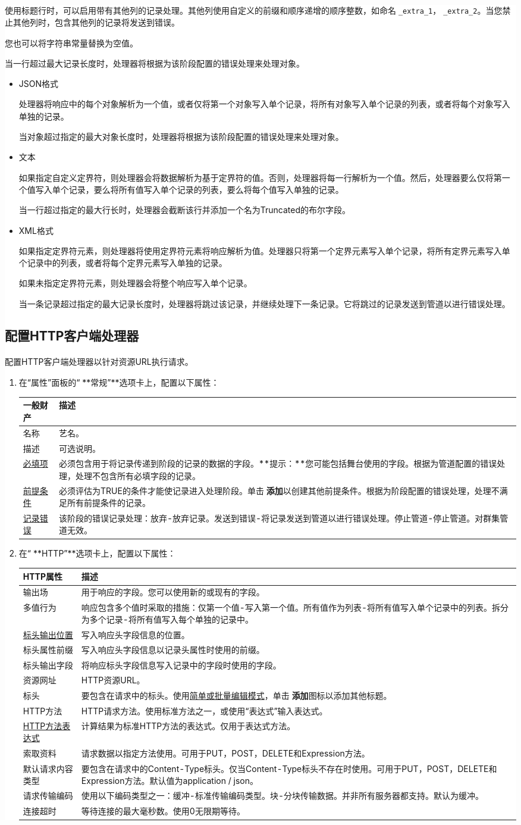   使用标题行时，可以启用带有其他列的记录处理。其他列使用自定义的前缀和顺序递增的顺序整数，如命名 `_extra_1`， `_extra_2`。当您禁止其他列时，包含其他列的记录将发送到错误。

  您也可以将字符串常量替换为空值。

  当一行超过最大记录长度时，处理器将根据为该阶段配置的错误处理来处理对象。

- JSON格式

  处理器将响应中的每个对象解析为一个值，或者仅将第一个对象写入单个记录，将所有对象写入单个记录的列表，或者将每个对象写入单独的记录。

  当对象超过指定的最大对象长度时，处理器将根据为该阶段配置的错误处理来处理对象。

- 文本

  如果指定自定义定界符，则处理器会将数据解析为基于定界符的值。否则，处理器将每一行解析为一个值。然后，处理器要么仅将第一个值写入单个记录，要么将所有值写入单个记录的列表，要么将每个值写入单独的记录。

  当一行超过指定的最大行长时，处理器会截断该行并添加一个名为Truncated的布尔字段。

- XML格式

  如果指定定界符元素，则处理器将使用定界符元素将响应解析为值。处理器只将第一个定界元素写入单个记录，将所有定界元素写入单个记录中的列表，或者将每个定界元素写入单独的记录。

  如果未指定定界符元素，则处理器会将整个响应写入单个记录。

  当一条记录超过指定的最大记录长度时，处理器将跳过该记录，并继续处理下一条记录。它将跳过的记录发送到管道以进行错误处理。

## 配置HTTP客户端处理器

配置HTTP客户端处理器以针对资源URL执行请求。



1. 在“属性”面板的“ **常规”**选项卡上，配置以下属性：

   | 一般财产                                                     | 描述                                                         |
   | :----------------------------------------------------------- | :----------------------------------------------------------- |
   | 名称                                                         | 艺名。                                                       |
   | 描述                                                         | 可选说明。                                                   |
   | [必填项](https://streamsets.com/documentation/controlhub/latest/help/datacollector/UserGuide/Pipeline_Design/DroppingUnwantedRecords.html#concept_dnj_bkm_vq) | 必须包含用于将记录传递到阶段的记录的数据的字段。**提示：**您可能包括舞台使用的字段。根据为管道配置的错误处理，处理不包含所有必填字段的记录。 |
   | [前提条件](https://streamsets.com/documentation/controlhub/latest/help/datacollector/UserGuide/Pipeline_Design/DroppingUnwantedRecords.html#concept_msl_yd4_fs) | 必须评估为TRUE的条件才能使记录进入处理阶段。单击 **添加**以创建其他前提条件。根据为阶段配置的错误处理，处理不满足所有前提条件的记录。 |
   | [记录错误](https://streamsets.com/documentation/controlhub/latest/help/datacollector/UserGuide/Pipeline_Design/ErrorHandling.html#concept_atr_j4y_5r) | 该阶段的错误记录处理：放弃-放弃记录。发送到错误-将记录发送到管道以进行错误处理。停止管道-停止管道。对群集管道无效。 |

2. 在“ **HTTP”**选项卡上，配置以下属性：

   | HTTP属性                                                     | 描述                                                         |
   | :----------------------------------------------------------- | :----------------------------------------------------------- |
   | 输出场                                                       | 用于响应的字段。您可以使用新的或现有的字段。                 |
   | 多值行为                                                     | 响应包含多个值时采取的措施：仅第一个值-写入第一个值。所有值作为列表-将所有值写入单个记录中的列表。拆分为多个记录-将所有值写入每个单独的记录中。 |
   | [标头输出位置](https://streamsets.com/documentation/controlhub/latest/help/datacollector/UserGuide/Processors/HTTPClient.html#concept_ekz_wrz_zw) | 写入响应头字段信息的位置。                                   |
   | 标头属性前缀                                                 | 写入响应头字段信息以记录头属性时使用的前缀。                 |
   | 标头输出字段                                                 | 将响应标头字段信息写入记录中的字段时使用的字段。             |
   | 资源网址                                                     | HTTP资源URL。                                                |
   | 标头                                                         | 要包含在请求中的标头。使用[简单或批量编辑模式](https://streamsets.com/documentation/controlhub/latest/help/datacollector/UserGuide/Pipeline_Configuration/SimpleBulkEdit.html#concept_alb_b3y_cbb)，单击 **添加**图标以添加其他标题。 |
   | HTTP方法                                                     | HTTP请求方法。使用标准方法之一，或使用“表达式”输入表达式。   |
   | [HTTP方法表达式](https://streamsets.com/documentation/controlhub/latest/help/datacollector/UserGuide/Processors/HTTPClient.html#concept_dc2_qwn_jw) | 计算结果为标准HTTP方法的表达式。仅用于表达式方法。           |
   | 索取资料                                                     | 请求数据以指定方法使用。可用于PUT，POST，DELETE和Expression方法。 |
   | 默认请求内容类型                                             | 要包含在请求中的Content-Type标头。仅当Content-Type标头不存在时使用。可用于PUT，POST，DELETE和Expression方法。默认值为application / json。 |
   | 请求传输编码                                                 | 使用以下编码类型之一：缓冲-标准传输编码类型。块-分块传输数据。并非所有服务器都支持。默认为缓冲。 |
   | 连接超时                                                     | 等待连接的最大毫秒数。使用0无限期等待。                      |